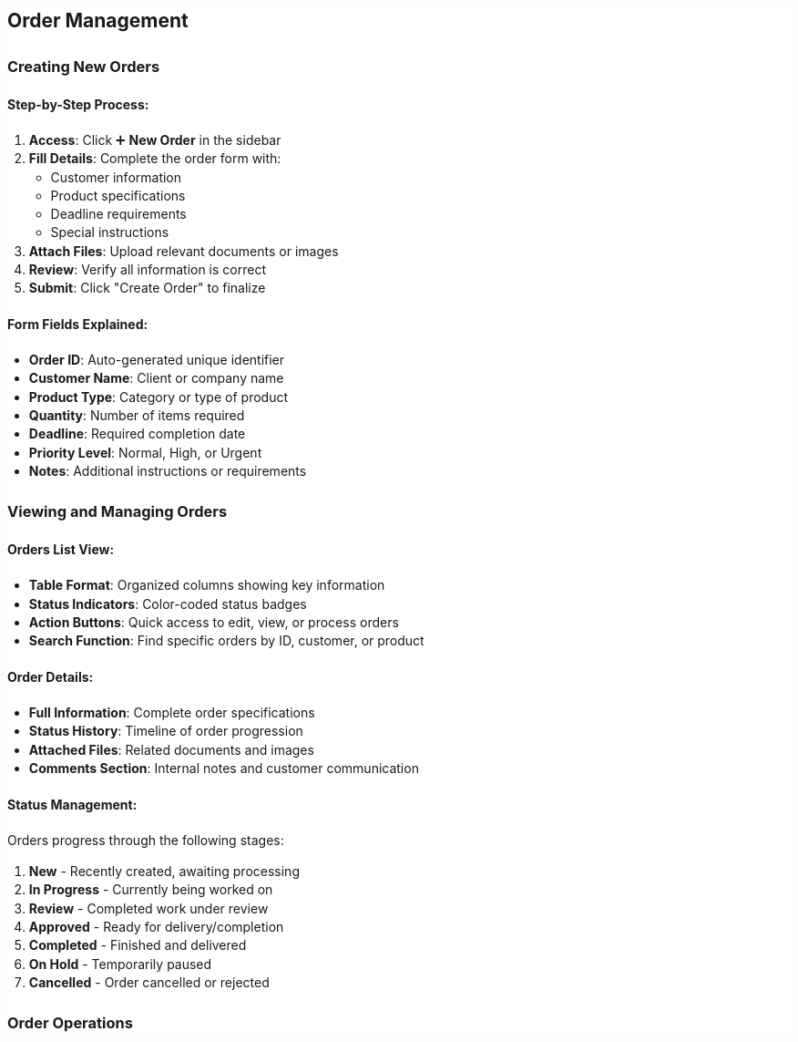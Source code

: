 
## Order Management

### Creating New Orders

#### Step-by-Step Process:
1. **Access**: Click ➕ **New Order** in the sidebar
2. **Fill Details**: Complete the order form with:
   - Customer information
   - Product specifications
   - Deadline requirements
   - Special instructions
3. **Attach Files**: Upload relevant documents or images
4. **Review**: Verify all information is correct
5. **Submit**: Click "Create Order" to finalize

#### Form Fields Explained:
- **Order ID**: Auto-generated unique identifier
- **Customer Name**: Client or company name
- **Product Type**: Category or type of product
- **Quantity**: Number of items required
- **Deadline**: Required completion date
- **Priority Level**: Normal, High, or Urgent
- **Notes**: Additional instructions or requirements

### Viewing and Managing Orders

#### Orders List View:
- **Table Format**: Organized columns showing key information
- **Status Indicators**: Color-coded status badges
- **Action Buttons**: Quick access to edit, view, or process orders
- **Search Function**: Find specific orders by ID, customer, or product

#### Order Details:
- **Full Information**: Complete order specifications
- **Status History**: Timeline of order progression
- **Attached Files**: Related documents and images
- **Comments Section**: Internal notes and customer communication

#### Status Management:
Orders progress through the following stages:
1. **New** - Recently created, awaiting processing
2. **In Progress** - Currently being worked on
3. **Review** - Completed work under review
4. **Approved** - Ready for delivery/completion
5. **Completed** - Finished and delivered
6. **On Hold** - Temporarily paused
7. **Cancelled** - Order cancelled or rejected

### Order Operations
